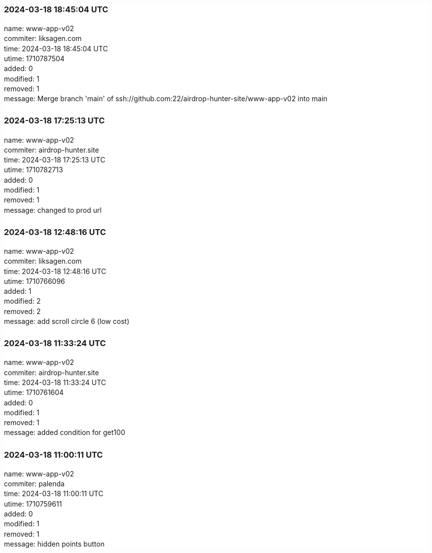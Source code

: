 ### 2024-03-18 18:45:04 UTC
name: www-app-v02  
commiter: liksagen.com  
time: 2024-03-18 18:45:04 UTC  
utime: 1710787504  
added: 0  
modified: 1  
removed: 1  
message: Merge branch 'main' of ssh://github.com:22/airdrop-hunter-site/www-app-v02 into main

### 2024-03-18 17:25:13 UTC
name: www-app-v02  
commiter: airdrop-hunter.site  
time: 2024-03-18 17:25:13 UTC  
utime: 1710782713  
added: 0  
modified: 1  
removed: 1  
message: changed to prod url

### 2024-03-18 12:48:16 UTC
name: www-app-v02  
commiter: liksagen.com  
time: 2024-03-18 12:48:16 UTC  
utime: 1710766096  
added: 1  
modified: 2  
removed: 2  
message: add scroll circle 6 (low cost)

### 2024-03-18 11:33:24 UTC
name: www-app-v02  
commiter: airdrop-hunter.site  
time: 2024-03-18 11:33:24 UTC  
utime: 1710761604  
added: 0  
modified: 1  
removed: 1  
message: added condition for get100

### 2024-03-18 11:00:11 UTC
name: www-app-v02  
commiter: palenda  
time: 2024-03-18 11:00:11 UTC  
utime: 1710759611  
added: 0  
modified: 1  
removed: 1  
message: hidden points button
